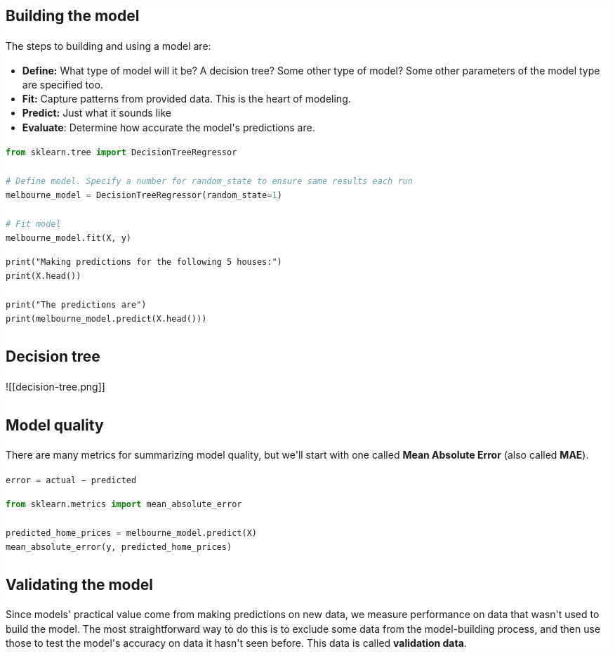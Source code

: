 ## Building the model

The steps to building and using a model are:

-   **Define:** What type of model will it be? A decision tree? Some other type of model? Some other parameters of the model type are specified too.
-   **Fit:** Capture patterns from provided data. This is the heart of modeling.
-   **Predict:** Just what it sounds like
-   **Evaluate**: Determine how accurate the model's predictions are.

```python
from sklearn.tree import DecisionTreeRegressor

# Define model. Specify a number for random_state to ensure same results each run
melbourne_model = DecisionTreeRegressor(random_state=1)

# Fit model
melbourne_model.fit(X, y)
```

```
print("Making predictions for the following 5 houses:")
print(X.head())

print("The predictions are")
print(melbourne_model.predict(X.head()))
```

## Decision tree

![[decision-tree.png]]

## Model quality

There are many metrics for summarizing model quality, but we'll start with one called **Mean Absolute Error** (also called **MAE**).

```python
error = actual − predicted
```

```python
from sklearn.metrics import mean_absolute_error

predicted_home_prices = melbourne_model.predict(X)
mean_absolute_error(y, predicted_home_prices)
```

## Validating the model

Since models' practical value come from making predictions on new data, we measure performance on data that wasn't used to build the model. The most straightforward way to do this is to exclude some data from the model-building process, and then use those to test the model's accuracy on data it hasn't seen before. This data is called **validation data**.
